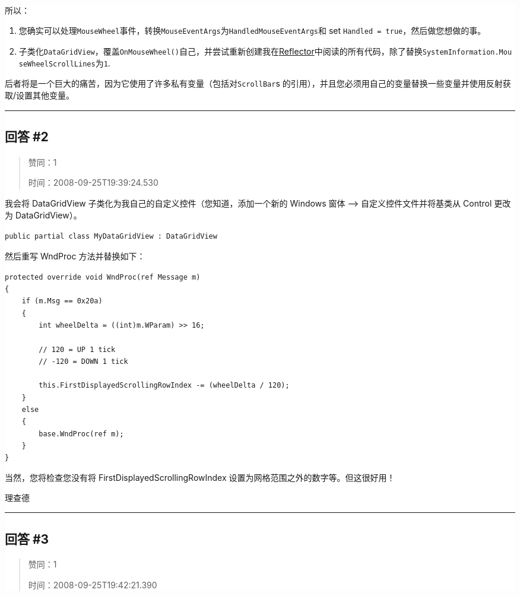 所以：

1.  您确实可以处理`MouseWheel`事件，转换`MouseEventArgs`为`HandledMouseEventArgs`和 set `Handled = true`，然后做您想做的事。

2.  子类化`DataGridView`，覆盖`OnMouseWheel()`自己，并尝试重新创建我在[Reflector](http://www.red-gate.com/products/reflector/)中阅读的所有代码，除了替换`SystemInformation.MouseWheelScrollLines`为`1`.

后者将是一个巨大的痛苦，因为它使用了许多私有变量（包括对`ScrollBar`s 的引用），并且您必须用自己的变量替换一些变量并使用反射获取/设置其他变量。

* * *

## 回答 #2

> 赞同：1
> 
> 时间：2008-09-25T19:39:24.530

我会将 DataGridView 子类化为我自己的自定义控件（您知道，添加一个新的 Windows 窗体 --> 自定义控件文件并将基类从 Control 更改为 DataGridView）。

```
public partial class MyDataGridView : DataGridView 
```

然后重写 WndProc 方法并替换如下：

```
protected override void WndProc(ref Message m)
{
    if (m.Msg == 0x20a)
    {
        int wheelDelta = ((int)m.WParam) >> 16;

        // 120 = UP 1 tick
        // -120 = DOWN 1 tick

        this.FirstDisplayedScrollingRowIndex -= (wheelDelta / 120);
    }
    else
    {
        base.WndProc(ref m);
    }
} 
```

当然，您将检查您没有将 FirstDisplayedScrollingRowIndex 设置为网格范围之外的数字等。但这很好用！

理查德

* * *

## 回答 #3

> 赞同：1
> 
> 时间：2008-09-25T19:42:21.390
